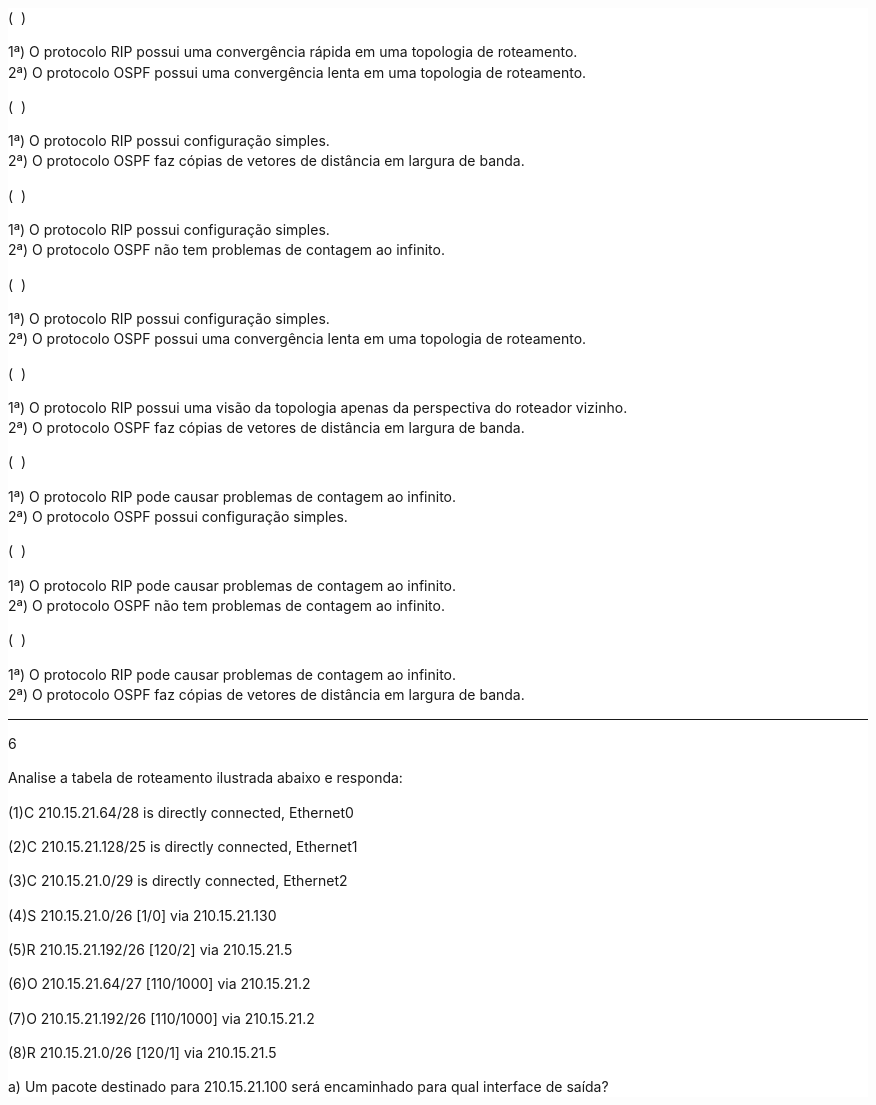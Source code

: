 (  )

1ª) O protocolo RIP possui uma convergência rápida em uma topologia de roteamento.  
2ª) O protocolo OSPF possui uma convergência lenta em uma topologia de roteamento.

(  )

1ª) O protocolo RIP possui configuração simples.  
2ª) O protocolo OSPF faz cópias de vetores de distância em largura de banda.

(  )

1ª) O protocolo RIP possui configuração simples.  
2ª) O protocolo OSPF não tem problemas de contagem ao infinito.

(  )

1ª) O protocolo RIP possui configuração simples.  
2ª) O protocolo OSPF possui uma convergência lenta em uma topologia de roteamento.

(  )

1ª) O protocolo RIP possui uma visão da topologia apenas da perspectiva do roteador vizinho.  
2ª) O protocolo OSPF faz cópias de vetores de distância em largura de banda.

(  )

1ª) O protocolo RIP pode causar problemas de contagem ao infinito.  
2ª) O protocolo OSPF possui configuração simples.

(  )

1ª) O protocolo RIP pode causar problemas de contagem ao infinito.  
2ª) O protocolo OSPF não tem problemas de contagem ao infinito.

(  )

1ª) O protocolo RIP pode causar problemas de contagem ao infinito.  
2ª) O protocolo OSPF faz cópias de vetores de distância em largura de banda.

* * *

6

Analise a tabela de roteamento ilustrada abaixo e responda:  

(1)C 210.15.21.64/28 is directly connected, Ethernet0
  
(2)C 210.15.21.128/25 is directly connected, Ethernet1
  
(3)C 210.15.21.0/29 is directly connected, Ethernet2
  
(4)S 210.15.21.0/26 \[1/0\] via 210.15.21.130
  
(5)R 210.15.21.192/26 \[120/2\] via 210.15.21.5
  
(6)O 210.15.21.64/27 \[110/1000\] via 210.15.21.2
  
(7)O 210.15.21.192/26 \[110/1000\] via 210.15.21.2
  
(8)R 210.15.21.0/26 \[120/1\] via 210.15.21.5

a) Um pacote destinado para 210.15.21.100 será encaminhado para qual interface de saída?  
  